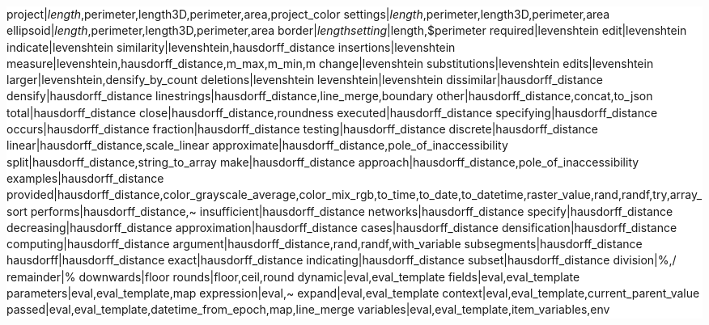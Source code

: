 project|$length,$perimeter,length3D,perimeter,area,project_color
settings|$length,$perimeter,length3D,perimeter,area
ellipsoid|$length,$perimeter,length3D,perimeter,area
border|$length
setting|$length,$perimeter
required|levenshtein
edit|levenshtein
indicate|levenshtein
similarity|levenshtein,hausdorff_distance
insertions|levenshtein
measure|levenshtein,hausdorff_distance,m_max,m_min,m
change|levenshtein
substitutions|levenshtein
edits|levenshtein
larger|levenshtein,densify_by_count
deletions|levenshtein
levenshtein|levenshtein
dissimilar|hausdorff_distance
densify|hausdorff_distance
linestrings|hausdorff_distance,line_merge,boundary
other|hausdorff_distance,concat,to_json
total|hausdorff_distance
close|hausdorff_distance,roundness
executed|hausdorff_distance
specifying|hausdorff_distance
occurs|hausdorff_distance
fraction|hausdorff_distance
testing|hausdorff_distance
discrete|hausdorff_distance
linear|hausdorff_distance,scale_linear
approximate|hausdorff_distance,pole_of_inaccessibility
split|hausdorff_distance,string_to_array
make|hausdorff_distance
approach|hausdorff_distance,pole_of_inaccessibility
examples|hausdorff_distance
provided|hausdorff_distance,color_grayscale_average,color_mix_rgb,to_time,to_date,to_datetime,raster_value,rand,randf,try,array_sort
performs|hausdorff_distance,~
insufficient|hausdorff_distance
networks|hausdorff_distance
specify|hausdorff_distance
decreasing|hausdorff_distance
approximation|hausdorff_distance
cases|hausdorff_distance
densification|hausdorff_distance
computing|hausdorff_distance
argument|hausdorff_distance,rand,randf,with_variable
subsegments|hausdorff_distance
hausdorff|hausdorff_distance
exact|hausdorff_distance
indicating|hausdorff_distance
subset|hausdorff_distance
division|%,/
remainder|%
downwards|floor
rounds|floor,ceil,round
dynamic|eval,eval_template
fields|eval,eval_template
parameters|eval,eval_template,map
expression|eval,~
expand|eval,eval_template
context|eval,eval_template,current_parent_value
passed|eval,eval_template,datetime_from_epoch,map,line_merge
variables|eval,eval_template,item_variables,env